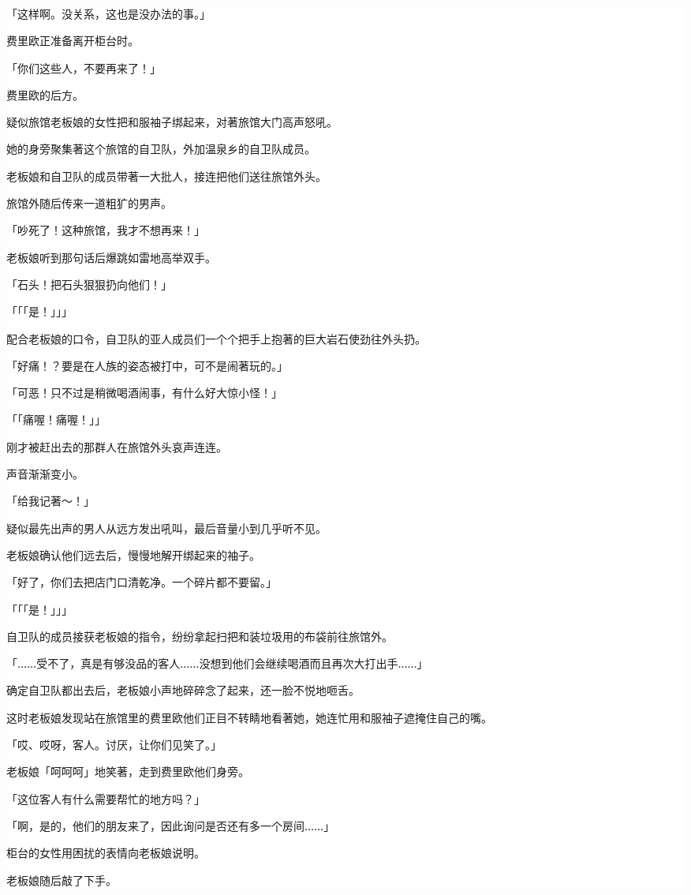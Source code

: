 「这样啊。没关系，这也是没办法的事。」

费里欧正准备离开柜台时。

「你们这些人，不要再来了！」

费里欧的后方。

疑似旅馆老板娘的女性把和服袖子绑起来，对著旅馆大门高声怒吼。

她的身旁聚集著这个旅馆的自卫队，外加温泉乡的自卫队成员。

老板娘和自卫队的成员带著一大批人，接连把他们送往旅馆外头。

旅馆外随后传来一道粗犷的男声。

「吵死了！这种旅馆，我才不想再来！」

老板娘听到那句话后爆跳如雷地高举双手。

「石头！把石头狠狠扔向他们！」

「「「是！」」」

配合老板娘的口令，自卫队的亚人成员们一个个把手上抱著的巨大岩石使劲往外头扔。

「好痛！？要是在人族的姿态被打中，可不是闹著玩的。」

「可恶！只不过是稍微喝酒闹事，有什么好大惊小怪！」

「「痛喔！痛喔！」」

刚才被赶出去的那群人在旅馆外头哀声连连。

声音渐渐变小。

「给我记著～！」

疑似最先出声的男人从远方发出吼叫，最后音量小到几乎听不见。

老板娘确认他们远去后，慢慢地解开绑起来的袖子。

「好了，你们去把店门口清乾净。一个碎片都不要留。」

「「「是！」」」

自卫队的成员接获老板娘的指令，纷纷拿起扫把和装垃圾用的布袋前往旅馆外。

「……受不了，真是有够没品的客人……没想到他们会继续喝酒而且再次大打出手……」

确定自卫队都出去后，老板娘小声地碎碎念了起来，还一脸不悦地咂舌。

这时老板娘发现站在旅馆里的费里欧他们正目不转睛地看著她，她连忙用和服袖子遮掩住自己的嘴。

「哎、哎呀，客人。讨厌，让你们见笑了。」

老板娘「呵呵呵」地笑著，走到费里欧他们身旁。

「这位客人有什么需要帮忙的地方吗？」

「啊，是的，他们的朋友来了，因此询问是否还有多一个房间……」

柜台的女性用困扰的表情向老板娘说明。

老板娘随后敲了下手。
